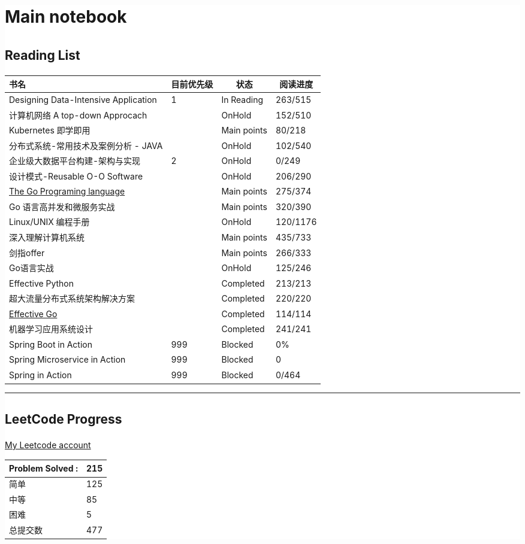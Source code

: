 # Main notebook

## Reading List

| 书名                                                         | 目前优先级 | 状态        | 阅读进度 |
| :----------------------------------------------------------- | ---------- | ----------- | -------- |
| Designing Data-Intensive Application                  | 1          | In Reading  | 263/515  |
| 计算机网络 A top-down Approcach                              |            | OnHold      | 152/510  |
| Kubernetes 即学即用                                          |            | Main points | 80/218   |
| 分布式系统-常用技术及案例分析 - JAVA                         |           | OnHold | 102/540 |
| 企业级大数据平台构建-架构与实现                              | 2 | OnHold      | 0/249    |
| 设计模式-Reusable O-O Software                               |           | OnHold | 206/290  |
| [The Go Programing language](https://books.studygolang.com/gopl-zh/ch1/ch1-01.html) |            | Main points | 275/374  |
| Go 语言高并发和微服务实战                                    |            | Main points | 320/390  |
| Linux/UNIX 编程手册                                          |            | OnHold      | 120/1176 |
| 深入理解计算机系统                                           |            | Main points | 435/733  |
| 剑指offer                                                    |           | Main points | 266/333  |
| Go语言实战 | | OnHold | 125/246 |
| Effective Python                                             |            | Completed   | 213/213  |
| 超大流量分布式系统架构解决方案 | | Completed | 220/220 |
| [Effective Go](https://bingohuang.gitbooks.io/effective-go-zh-en/content/) | | Completed | 114/114 |
| 机器学习应用系统设计                                         |            | Completed   | 241/241  |
| Spring Boot in Action                                        | 999        | Blocked     | 0%       |
| Spring Microservice in Action                                | 999        | Blocked     | 0        |
| Spring in Action                                             | 999        | Blocked     | 0/464    |



------



## LeetCode Progress

[My Leetcode account](https://leetcode-cn.com/u/peng-194/)

| Problem Solved : | 215  |
| ---------------- | ---- |
| 简单             | 125  |
| 中等             | 85   |
| 困难             | 5    |
| 总提交数         | 477  |
